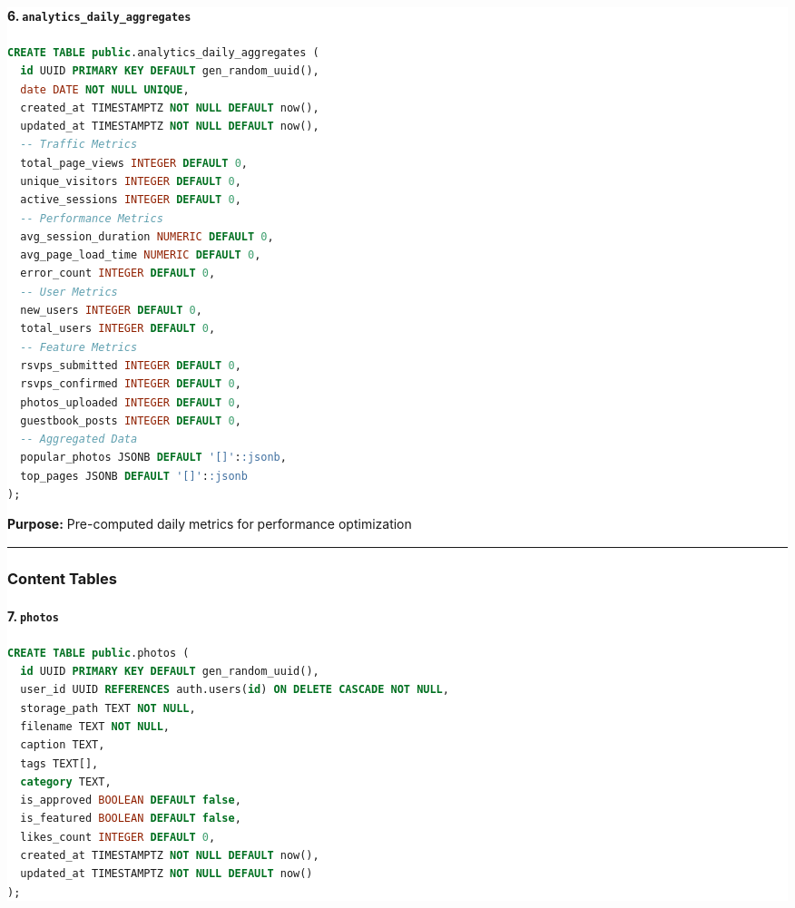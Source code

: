 
#### 6. `analytics_daily_aggregates`
```sql
CREATE TABLE public.analytics_daily_aggregates (
  id UUID PRIMARY KEY DEFAULT gen_random_uuid(),
  date DATE NOT NULL UNIQUE,
  created_at TIMESTAMPTZ NOT NULL DEFAULT now(),
  updated_at TIMESTAMPTZ NOT NULL DEFAULT now(),
  -- Traffic Metrics
  total_page_views INTEGER DEFAULT 0,
  unique_visitors INTEGER DEFAULT 0,
  active_sessions INTEGER DEFAULT 0,
  -- Performance Metrics
  avg_session_duration NUMERIC DEFAULT 0,
  avg_page_load_time NUMERIC DEFAULT 0,
  error_count INTEGER DEFAULT 0,
  -- User Metrics
  new_users INTEGER DEFAULT 0,
  total_users INTEGER DEFAULT 0,
  -- Feature Metrics
  rsvps_submitted INTEGER DEFAULT 0,
  rsvps_confirmed INTEGER DEFAULT 0,
  photos_uploaded INTEGER DEFAULT 0,
  guestbook_posts INTEGER DEFAULT 0,
  -- Aggregated Data
  popular_photos JSONB DEFAULT '[]'::jsonb,
  top_pages JSONB DEFAULT '[]'::jsonb
);
```

**Purpose:** Pre-computed daily metrics for performance optimization

---

### Content Tables

#### 7. `photos`
```sql
CREATE TABLE public.photos (
  id UUID PRIMARY KEY DEFAULT gen_random_uuid(),
  user_id UUID REFERENCES auth.users(id) ON DELETE CASCADE NOT NULL,
  storage_path TEXT NOT NULL,
  filename TEXT NOT NULL,
  caption TEXT,
  tags TEXT[],
  category TEXT,
  is_approved BOOLEAN DEFAULT false,
  is_featured BOOLEAN DEFAULT false,
  likes_count INTEGER DEFAULT 0,
  created_at TIMESTAMPTZ NOT NULL DEFAULT now(),
  updated_at TIMESTAMPTZ NOT NULL DEFAULT now()
);
```
